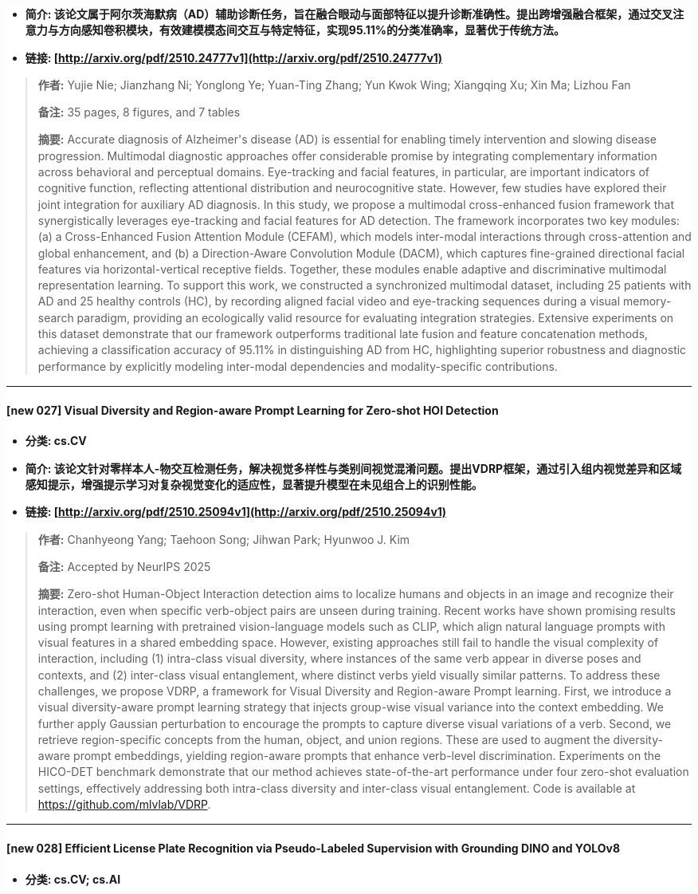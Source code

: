 - **简介: 该论文属于阿尔茨海默病（AD）辅助诊断任务，旨在融合眼动与面部特征以提升诊断准确性。提出跨增强融合框架，通过交叉注意力与方向感知卷积模块，有效建模模态间交互与特定特征，实现95.11%的分类准确率，显著优于传统方法。**

- **链接: [http://arxiv.org/pdf/2510.24777v1](http://arxiv.org/pdf/2510.24777v1)**

> **作者:** Yujie Nie; Jianzhang Ni; Yonglong Ye; Yuan-Ting Zhang; Yun Kwok Wing; Xiangqing Xu; Xin Ma; Lizhou Fan
>
> **备注:** 35 pages, 8 figures, and 7 tables
>
> **摘要:** Accurate diagnosis of Alzheimer's disease (AD) is essential for enabling timely intervention and slowing disease progression. Multimodal diagnostic approaches offer considerable promise by integrating complementary information across behavioral and perceptual domains. Eye-tracking and facial features, in particular, are important indicators of cognitive function, reflecting attentional distribution and neurocognitive state. However, few studies have explored their joint integration for auxiliary AD diagnosis. In this study, we propose a multimodal cross-enhanced fusion framework that synergistically leverages eye-tracking and facial features for AD detection. The framework incorporates two key modules: (a) a Cross-Enhanced Fusion Attention Module (CEFAM), which models inter-modal interactions through cross-attention and global enhancement, and (b) a Direction-Aware Convolution Module (DACM), which captures fine-grained directional facial features via horizontal-vertical receptive fields. Together, these modules enable adaptive and discriminative multimodal representation learning. To support this work, we constructed a synchronized multimodal dataset, including 25 patients with AD and 25 healthy controls (HC), by recording aligned facial video and eye-tracking sequences during a visual memory-search paradigm, providing an ecologically valid resource for evaluating integration strategies. Extensive experiments on this dataset demonstrate that our framework outperforms traditional late fusion and feature concatenation methods, achieving a classification accuracy of 95.11% in distinguishing AD from HC, highlighting superior robustness and diagnostic performance by explicitly modeling inter-modal dependencies and modality-specific contributions.
>
---
#### [new 027] Visual Diversity and Region-aware Prompt Learning for Zero-shot HOI Detection
- **分类: cs.CV**

- **简介: 该论文针对零样本人-物交互检测任务，解决视觉多样性与类别间视觉混淆问题。提出VDRP框架，通过引入组内视觉差异和区域感知提示，增强提示学习对复杂视觉变化的适应性，显著提升模型在未见组合上的识别性能。**

- **链接: [http://arxiv.org/pdf/2510.25094v1](http://arxiv.org/pdf/2510.25094v1)**

> **作者:** Chanhyeong Yang; Taehoon Song; Jihwan Park; Hyunwoo J. Kim
>
> **备注:** Accepted by NeurIPS 2025
>
> **摘要:** Zero-shot Human-Object Interaction detection aims to localize humans and objects in an image and recognize their interaction, even when specific verb-object pairs are unseen during training. Recent works have shown promising results using prompt learning with pretrained vision-language models such as CLIP, which align natural language prompts with visual features in a shared embedding space. However, existing approaches still fail to handle the visual complexity of interaction, including (1) intra-class visual diversity, where instances of the same verb appear in diverse poses and contexts, and (2) inter-class visual entanglement, where distinct verbs yield visually similar patterns. To address these challenges, we propose VDRP, a framework for Visual Diversity and Region-aware Prompt learning. First, we introduce a visual diversity-aware prompt learning strategy that injects group-wise visual variance into the context embedding. We further apply Gaussian perturbation to encourage the prompts to capture diverse visual variations of a verb. Second, we retrieve region-specific concepts from the human, object, and union regions. These are used to augment the diversity-aware prompt embeddings, yielding region-aware prompts that enhance verb-level discrimination. Experiments on the HICO-DET benchmark demonstrate that our method achieves state-of-the-art performance under four zero-shot evaluation settings, effectively addressing both intra-class diversity and inter-class visual entanglement. Code is available at https://github.com/mlvlab/VDRP.
>
---
#### [new 028] Efficient License Plate Recognition via Pseudo-Labeled Supervision with Grounding DINO and YOLOv8
- **分类: cs.CV; cs.AI**
